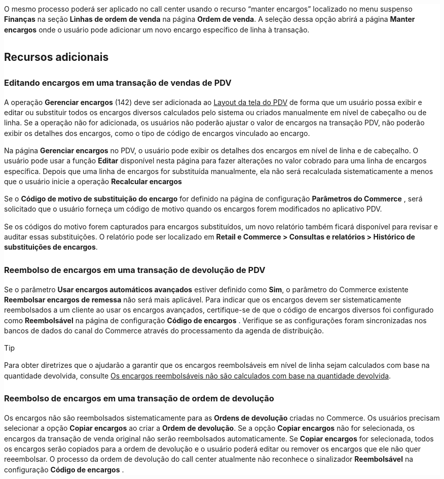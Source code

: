 O mesmo processo poderá ser aplicado no call center usando o recurso “manter encargos” localizado no menu suspenso **Finanças** na seção **Linhas de ordem de venda** na página **Ordem de venda**. A seleção dessa opção abrirá a página **Manter encargos** onde o usuário pode adicionar um novo encargo específico de linha à transação.

## <a name="additional-features"></a>Recursos adicionais

### <a name="editing-charges-on-a-pos-sales-transaction"></a>Editando encargos em uma transação de vendas de PDV

A operação **Gerenciar encargos** (142) deve ser adicionada ao [Layout da tela do PDV](/dynamics365/unified-operations/retail/pos-screen-layouts) de forma que um usuário possa exibir e editar ou substituir todos os encargos diversos calculados pelo sistema ou criados manualmente em nível de cabeçalho ou de linha. Se a operação não for adicionada, os usuários não poderão ajustar o valor de encargos na transação PDV, não poderão exibir os detalhes dos encargos, como o tipo de código de encargos vinculado ao encargo.

Na página **Gerenciar encargos** no PDV, o usuário pode exibir os detalhes dos encargos em nível de linha e de cabeçalho. O usuário pode usar a função **Editar** disponível nesta página para fazer alterações no valor cobrado para uma linha de encargos específica. Depois que uma linha de encargos for substituída manualmente, ela não será recalculada sistematicamente a menos que o usuário inicie a operação **Recalcular encargos**

Se o **Código de motivo de substituição do encargo** for definido na página de configuração **Parâmetros do Commerce** , será solicitado que o usuário forneça um código de motivo quando os encargos forem modificados no aplicativo PDV.

Se os códigos do motivo forem capturados para encargos substituídos, um novo relatório também ficará disponível para revisar e auditar essas substituições. O relatório pode ser localizado em **Retail e Commerce \> Consultas e relatórios \> Histórico de substituições de encargos**.

### <a name="refunding-charges-on-a-pos-return-transaction"></a>Reembolso de encargos em uma transação de devolução de PDV

Se o parâmetro **Usar encargos automáticos avançados** estiver definido como **Sim**, o parâmetro do Commerce existente **Reembolsar encargos de remessa** não será mais aplicável. Para indicar que os encargos devem ser sistematicamente reembolsados a um cliente ao usar os encargos avançados, certifique-se de que o código de encargos diversos foi configurado como **Reembolsável** na página de configuração **Código de encargos** . Verifique se as configurações foram sincronizadas nos bancos de dados do canal do Commerce através do processamento da agenda de distribuição.

> [!TIP]
> Para obter diretrizes que o ajudarão a garantir que os encargos reembolsáveis em nível de linha sejam calculados com base na quantidade devolvida, consulte [Os encargos reembolsáveis não são calculados com base na quantidade devolvida](/troubleshoot/Refund-charges-miscalculated-for-partial-quantity-returned.md).

### <a name="refunding-charges-on-a-return-order-transaction"></a>Reembolso de encargos em uma transação de ordem de devolução

Os encargos não são reembolsados sistematicamente para as **Ordens de devolução** criadas no Commerce. Os usuários precisam selecionar a opção **Copiar encargos** ao criar a **Ordem de devolução**. Se a opção **Copiar encargos** não for selecionada, os encargos da transação de venda original não serão reembolsados automaticamente. Se **Copiar encargos** for selecionada, todos os encargos serão copiados para a ordem de devolução e o usuário poderá editar ou remover os encargos que ele não quer reeembolsar. O processo da ordem de devolução do call center atualmente não reconhece o sinalizador **Reembolsável** na configuração **Código de encargos** .
